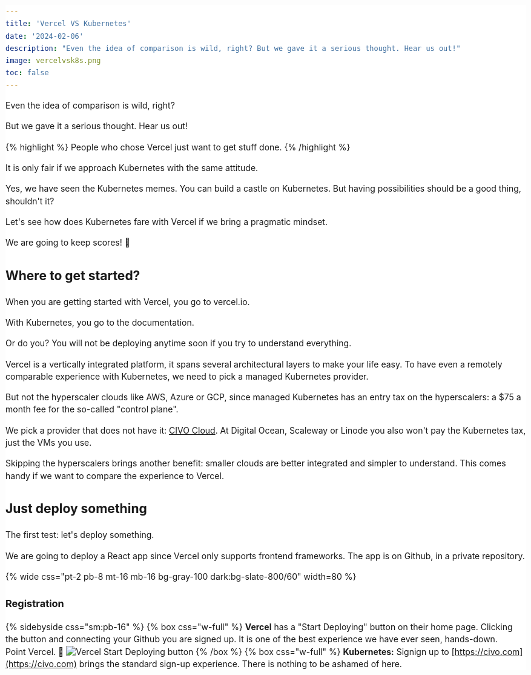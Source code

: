 ```yaml
---
title: 'Vercel VS Kubernetes'
date: '2024-02-06'
description: "Even the idea of comparison is wild, right? But we gave it a serious thought. Hear us out!"
image: vercelvsk8s.png
toc: false
---
```


Even the idea of comparison is wild, right?

But we gave it a serious thought. Hear us out!

{% highlight %}
People who chose Vercel just want to get stuff done.
{% /highlight %}

It is only fair if we approach Kubernetes with the same attitude.

Yes, we have seen the Kubernetes memes. You can build a castle on Kubernetes. But having possibilities should be a good thing, shouldn't it?

Let's see how does Kubernetes fare with Vercel if we bring a pragmatic mindset.

We are going to keep scores! 🏀

## Where to get started?

When you are getting started with Vercel, you go to vercel.io.

With Kubernetes, you go to the documentation.

Or do you? You will not be deploying anytime soon if you try to understand everything.

Vercel is a vertically integrated platform, it spans several architectural layers to make your life easy. To have even a remotely comparable experience with Kubernetes, we need to pick a managed Kubernetes provider.

But not the hyperscaler clouds like AWS, Azure or GCP, since managed Kubernetes has an entry tax on the hyperscalers: a $75 a month fee for the so-called "control plane".

We pick a provider that does not have it: [CIVO Cloud](https://civo.com). At Digital Ocean, Scaleway or Linode you also won't pay the Kubernetes tax, just the VMs you use. 

Skipping the hyperscalers brings another benefit: smaller clouds are better integrated and simpler to understand. This comes handy if we want to compare the experience to Vercel.

## Just deploy something

The first test: let's deploy something.

We are going to deploy a React app since Vercel only supports frontend frameworks. The app is on Github, in a private repository.

{% wide css="pt-2 pb-8 mt-16 mb-16 bg-gray-100 dark:bg-slate-800/60" width=80 %}
### Registration
{% sidebyside css="sm:pb-16" %}
{% box css="w-full" %}
**Vercel** has a "Start Deploying" button on their home page. Clicking the button and connecting your Github you are signed up. It is one of the best experience we have ever seen, hands-down.   
Point Vercel. 🏀 
![Vercel Start Deploying button](/start-deploying.png)
{% /box %}
{% box css="w-full" %}
**Kubernetes:** Signign up to [https://civo.com](https://civo.com) brings the standard sign-up experience. There is nothing to be ashamed of here.